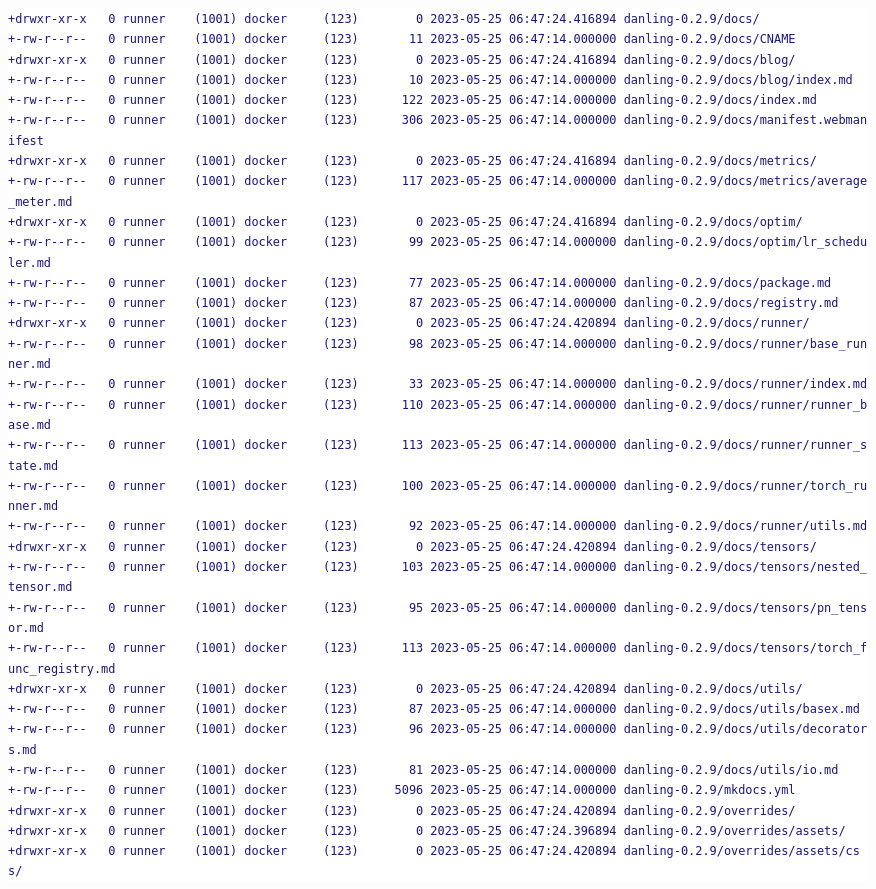 ```diff
+drwxr-xr-x   0 runner    (1001) docker     (123)        0 2023-05-25 06:47:24.416894 danling-0.2.9/docs/
+-rw-r--r--   0 runner    (1001) docker     (123)       11 2023-05-25 06:47:14.000000 danling-0.2.9/docs/CNAME
+drwxr-xr-x   0 runner    (1001) docker     (123)        0 2023-05-25 06:47:24.416894 danling-0.2.9/docs/blog/
+-rw-r--r--   0 runner    (1001) docker     (123)       10 2023-05-25 06:47:14.000000 danling-0.2.9/docs/blog/index.md
+-rw-r--r--   0 runner    (1001) docker     (123)      122 2023-05-25 06:47:14.000000 danling-0.2.9/docs/index.md
+-rw-r--r--   0 runner    (1001) docker     (123)      306 2023-05-25 06:47:14.000000 danling-0.2.9/docs/manifest.webmanifest
+drwxr-xr-x   0 runner    (1001) docker     (123)        0 2023-05-25 06:47:24.416894 danling-0.2.9/docs/metrics/
+-rw-r--r--   0 runner    (1001) docker     (123)      117 2023-05-25 06:47:14.000000 danling-0.2.9/docs/metrics/average_meter.md
+drwxr-xr-x   0 runner    (1001) docker     (123)        0 2023-05-25 06:47:24.416894 danling-0.2.9/docs/optim/
+-rw-r--r--   0 runner    (1001) docker     (123)       99 2023-05-25 06:47:14.000000 danling-0.2.9/docs/optim/lr_scheduler.md
+-rw-r--r--   0 runner    (1001) docker     (123)       77 2023-05-25 06:47:14.000000 danling-0.2.9/docs/package.md
+-rw-r--r--   0 runner    (1001) docker     (123)       87 2023-05-25 06:47:14.000000 danling-0.2.9/docs/registry.md
+drwxr-xr-x   0 runner    (1001) docker     (123)        0 2023-05-25 06:47:24.420894 danling-0.2.9/docs/runner/
+-rw-r--r--   0 runner    (1001) docker     (123)       98 2023-05-25 06:47:14.000000 danling-0.2.9/docs/runner/base_runner.md
+-rw-r--r--   0 runner    (1001) docker     (123)       33 2023-05-25 06:47:14.000000 danling-0.2.9/docs/runner/index.md
+-rw-r--r--   0 runner    (1001) docker     (123)      110 2023-05-25 06:47:14.000000 danling-0.2.9/docs/runner/runner_base.md
+-rw-r--r--   0 runner    (1001) docker     (123)      113 2023-05-25 06:47:14.000000 danling-0.2.9/docs/runner/runner_state.md
+-rw-r--r--   0 runner    (1001) docker     (123)      100 2023-05-25 06:47:14.000000 danling-0.2.9/docs/runner/torch_runner.md
+-rw-r--r--   0 runner    (1001) docker     (123)       92 2023-05-25 06:47:14.000000 danling-0.2.9/docs/runner/utils.md
+drwxr-xr-x   0 runner    (1001) docker     (123)        0 2023-05-25 06:47:24.420894 danling-0.2.9/docs/tensors/
+-rw-r--r--   0 runner    (1001) docker     (123)      103 2023-05-25 06:47:14.000000 danling-0.2.9/docs/tensors/nested_tensor.md
+-rw-r--r--   0 runner    (1001) docker     (123)       95 2023-05-25 06:47:14.000000 danling-0.2.9/docs/tensors/pn_tensor.md
+-rw-r--r--   0 runner    (1001) docker     (123)      113 2023-05-25 06:47:14.000000 danling-0.2.9/docs/tensors/torch_func_registry.md
+drwxr-xr-x   0 runner    (1001) docker     (123)        0 2023-05-25 06:47:24.420894 danling-0.2.9/docs/utils/
+-rw-r--r--   0 runner    (1001) docker     (123)       87 2023-05-25 06:47:14.000000 danling-0.2.9/docs/utils/basex.md
+-rw-r--r--   0 runner    (1001) docker     (123)       96 2023-05-25 06:47:14.000000 danling-0.2.9/docs/utils/decorators.md
+-rw-r--r--   0 runner    (1001) docker     (123)       81 2023-05-25 06:47:14.000000 danling-0.2.9/docs/utils/io.md
+-rw-r--r--   0 runner    (1001) docker     (123)     5096 2023-05-25 06:47:14.000000 danling-0.2.9/mkdocs.yml
+drwxr-xr-x   0 runner    (1001) docker     (123)        0 2023-05-25 06:47:24.420894 danling-0.2.9/overrides/
+drwxr-xr-x   0 runner    (1001) docker     (123)        0 2023-05-25 06:47:24.396894 danling-0.2.9/overrides/assets/
+drwxr-xr-x   0 runner    (1001) docker     (123)        0 2023-05-25 06:47:24.420894 danling-0.2.9/overrides/assets/css/
```